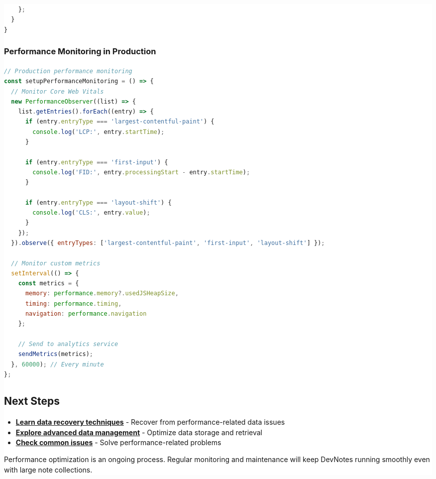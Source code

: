 ```javascript
    };
  }
}
```

### Performance Monitoring in Production
```javascript
// Production performance monitoring
const setupPerformanceMonitoring = () => {
  // Monitor Core Web Vitals
  new PerformanceObserver((list) => {
    list.getEntries().forEach((entry) => {
      if (entry.entryType === 'largest-contentful-paint') {
        console.log('LCP:', entry.startTime);
      }
      
      if (entry.entryType === 'first-input') {
        console.log('FID:', entry.processingStart - entry.startTime);
      }
      
      if (entry.entryType === 'layout-shift') {
        console.log('CLS:', entry.value);
      }
    });
  }).observe({ entryTypes: ['largest-contentful-paint', 'first-input', 'layout-shift'] });
  
  // Monitor custom metrics
  setInterval(() => {
    const metrics = {
      memory: performance.memory?.usedJSHeapSize,
      timing: performance.timing,
      navigation: performance.navigation
    };
    
    // Send to analytics service
    sendMetrics(metrics);
  }, 60000); // Every minute
};
```

## Next Steps

- **[Learn data recovery techniques](troubleshooting/data-recovery)** - Recover from performance-related data issues
- **[Explore advanced data management](advanced/data-management)** - Optimize data storage and retrieval
- **[Check common issues](troubleshooting/common-issues)** - Solve performance-related problems

Performance optimization is an ongoing process. Regular monitoring and maintenance will keep DevNotes running smoothly even with large note collections.